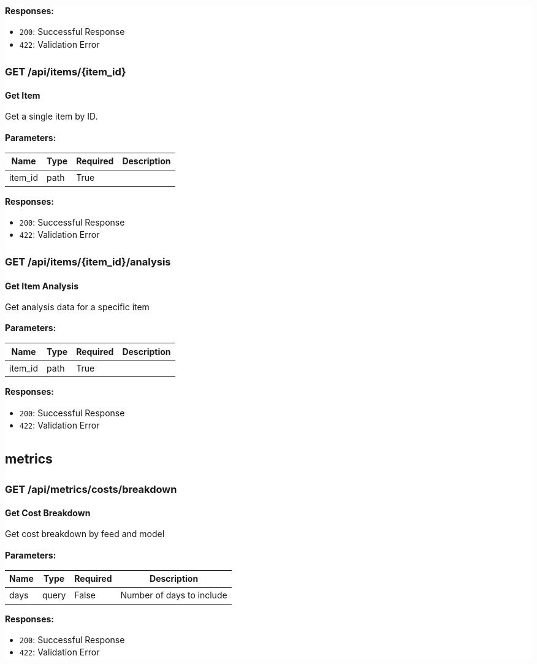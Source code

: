 **Responses:**

- `200`: Successful Response
- `422`: Validation Error

### GET /api/items/{item_id}
**Get Item**

Get a single item by ID.

**Parameters:**

| Name | Type | Required | Description |
|------|------|----------|-------------|
| item_id | path | True |  |

**Responses:**

- `200`: Successful Response
- `422`: Validation Error

### GET /api/items/{item_id}/analysis
**Get Item Analysis**

Get analysis data for a specific item

**Parameters:**

| Name | Type | Required | Description |
|------|------|----------|-------------|
| item_id | path | True |  |

**Responses:**

- `200`: Successful Response
- `422`: Validation Error


## metrics

### GET /api/metrics/costs/breakdown
**Get Cost Breakdown**

Get cost breakdown by feed and model

**Parameters:**

| Name | Type | Required | Description |
|------|------|----------|-------------|
| days | query | False | Number of days to include |

**Responses:**

- `200`: Successful Response
- `422`: Validation Error
